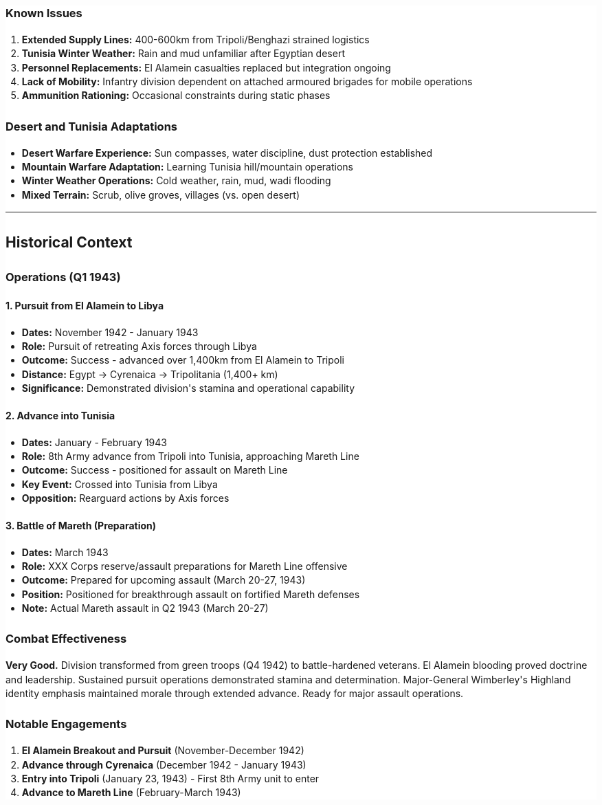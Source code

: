 ### Known Issues
1. **Extended Supply Lines:** 400-600km from Tripoli/Benghazi strained logistics
2. **Tunisia Winter Weather:** Rain and mud unfamiliar after Egyptian desert
3. **Personnel Replacements:** El Alamein casualties replaced but integration ongoing
4. **Lack of Mobility:** Infantry division dependent on attached armoured brigades for mobile operations
5. **Ammunition Rationing:** Occasional constraints during static phases

### Desert and Tunisia Adaptations
- **Desert Warfare Experience:** Sun compasses, water discipline, dust protection established
- **Mountain Warfare Adaptation:** Learning Tunisia hill/mountain operations
- **Winter Weather Operations:** Cold weather, rain, mud, wadi flooding
- **Mixed Terrain:** Scrub, olive groves, villages (vs. open desert)

---

## Historical Context

### Operations (Q1 1943)

#### 1. Pursuit from El Alamein to Libya
- **Dates:** November 1942 - January 1943
- **Role:** Pursuit of retreating Axis forces through Libya
- **Outcome:** Success - advanced over 1,400km from El Alamein to Tripoli
- **Distance:** Egypt → Cyrenaica → Tripolitania (1,400+ km)
- **Significance:** Demonstrated division's stamina and operational capability

#### 2. Advance into Tunisia
- **Dates:** January - February 1943
- **Role:** 8th Army advance from Tripoli into Tunisia, approaching Mareth Line
- **Outcome:** Success - positioned for assault on Mareth Line
- **Key Event:** Crossed into Tunisia from Libya
- **Opposition:** Rearguard actions by Axis forces

#### 3. Battle of Mareth (Preparation)
- **Dates:** March 1943
- **Role:** XXX Corps reserve/assault preparations for Mareth Line offensive
- **Outcome:** Prepared for upcoming assault (March 20-27, 1943)
- **Position:** Positioned for breakthrough assault on fortified Mareth defenses
- **Note:** Actual Mareth assault in Q2 1943 (March 20-27)

### Combat Effectiveness
**Very Good.** Division transformed from green troops (Q4 1942) to battle-hardened veterans. El Alamein blooding proved doctrine and leadership. Sustained pursuit operations demonstrated stamina and determination. Major-General Wimberley's Highland identity emphasis maintained morale through extended advance. Ready for major assault operations.

### Notable Engagements
1. **El Alamein Breakout and Pursuit** (November-December 1942)
2. **Advance through Cyrenaica** (December 1942 - January 1943)
3. **Entry into Tripoli** (January 23, 1943) - First 8th Army unit to enter
4. **Advance to Mareth Line** (February-March 1943)
